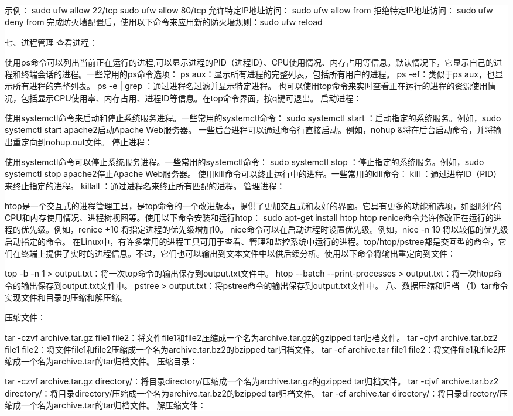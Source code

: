 示例：
sudo ufw allow 22/tcp
sudo ufw allow 80/tcp
允许特定IP地址访问：
sudo ufw allow from <ip-address>
拒绝特定IP地址访问：
sudo ufw deny from <ip-address>
完成防火墙配置后，使用以下命令来应用新的防火墙规则：sudo ufw reload

七、进程管理
查看进程：

使用ps命令可以列出当前正在运行的进程,可以显示进程的PID（进程ID）、CPU使用情况、内存占用等信息。默认情况下，它显示自己的进程和终端会话的进程。一些常用的ps命令选项：
ps aux：显示所有进程的完整列表，包括所有用户的进程。
ps -ef：类似于ps aux，也显示所有进程的完整列表。
ps -e | grep <process-name>：通过进程名过滤并显示特定进程。
也可以使用top命令来实时查看正在运行的进程的资源使用情况，包括显示CPU使用率、内存占用、进程ID等信息。在top命令界面，按q键可退出。
启动进程：

使用systemctl命令来启动和停止系统服务进程。一些常用的systemctl命令：
sudo systemctl start <service-name>：启动指定的系统服务。例如，sudo systemctl start apache2启动Apache Web服务器。
一些后台进程可以通过命令行直接启动。例如，nohup <command> &将在后台启动命令，并将输出重定向到nohup.out文件。
停止进程：

使用systemctl命令可以停止系统服务进程。一些常用的systemctl命令：
sudo systemctl stop <service-name>：停止指定的系统服务。例如，sudo systemctl stop apache2停止Apache Web服务器。
使用kill命令可以终止运行中的进程。一些常用的kill命令：
kill <process-id>：通过进程ID（PID）来终止指定的进程。
killall <process-name>：通过进程名来终止所有匹配的进程。
管理进程：

htop是一个交互式的进程管理工具，是top命令的一个改进版本，提供了更加交互式和友好的界面。它具有更多的功能和选项，如图形化的CPU和内存使用情况、进程树视图等。使用以下命令安装和运行htop：
sudo apt-get install htop
htop
renice命令允许修改正在运行的进程的优先级。例如，renice +10 <process-id>将指定进程的优先级增加10。
nice命令可以在启动进程时设置优先级。例如，nice -n 10 <command>将以较低的优先级启动指定的命令。
在Linux中，有许多常用的进程工具可用于查看、管理和监控系统中运行的进程。top/htop/pstree都是交互型的命令，它们在终端上提供了实时的进程信息。不过，它们也可以输出到文本文件中以供后续分析。使用以下命令将输出重定向到文件：

top -b -n 1 > output.txt：将一次top命令的输出保存到output.txt文件中。
htop --batch --print-processes > output.txt：将一次htop命令的输出保存到output.txt文件中。
pstree > output.txt：将pstree命令的输出保存到output.txt文件中。
八、数据压缩和归档
（1）tar命令实现文件和目录的压缩和解压缩。

压缩文件：

tar -czvf archive.tar.gz file1 file2：将文件file1和file2压缩成一个名为archive.tar.gz的gzipped tar归档文件。
tar -cjvf archive.tar.bz2 file1 file2：将文件file1和file2压缩成一个名为archive.tar.bz2的bzipped tar归档文件。
tar -cf archive.tar file1 file2：将文件file1和file2压缩成一个名为archive.tar的tar归档文件。
压缩目录：

tar -czvf archive.tar.gz directory/：将目录directory/压缩成一个名为archive.tar.gz的gzipped tar归档文件。
tar -cjvf archive.tar.bz2 directory/：将目录directory/压缩成一个名为archive.tar.bz2的bzipped tar归档文件。
tar -cf archive.tar directory/：将目录directory/压缩成一个名为archive.tar的tar归档文件。
解压缩文件：
